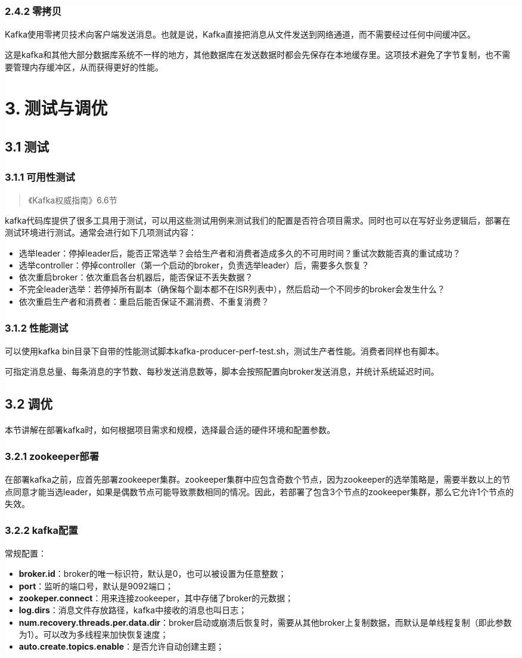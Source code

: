 

### 2.4.2 零拷贝

Kafka使用零拷贝技术向客户端发送消息。也就是说，Kafka直接把消息从文件发送到网络通道，而不需要经过任何中间缓冲区。

这是kafka和其他大部分数据库系统不一样的地方，其他数据库在发送数据时都会先保存在本地缓存里。这项技术避免了字节复制，也不需要管理内存缓冲区，从而获得更好的性能。



# 3. 测试与调优

## 3.1 测试

### 3.1.1 可用性测试

> 《Kafka权威指南》6.6节

kafka代码库提供了很多工具用于测试，可以用这些测试用例来测试我们的配置是否符合项目需求。同时也可以在写好业务逻辑后，部署在测试环境进行测试。通常会进行如下几项测试内容：

* 选举leader：停掉leader后，能否正常选举？会给生产者和消费者造成多久的不可用时间？重试次数能否真的重试成功？
* 选举controller：停掉controller（第一个启动的broker，负责选举leader）后，需要多久恢复？
* 依次重启broker：依次重启各台机器后，能否保证不丢失数据？
* 不完全leader选举：若停掉所有副本（确保每个副本都不在ISR列表中），然后启动一个不同步的broker会发生什么？
* 依次重启生产者和消费者：重启后能否保证不漏消费、不重复消费？



### 3.1.2 性能测试

可以使用kafka bin目录下自带的性能测试脚本kafka-producer-perf-test.sh，测试生产者性能。消费者同样也有脚本。

可指定消息总量、每条消息的字节数、每秒发送消息数等，脚本会按照配置向broker发送消息，并统计系统延迟时间。



## 3.2 调优

本节讲解在部署kafka时，如何根据项目需求和规模，选择最合适的硬件环境和配置参数。

### 3.2.1 zookeeper部署

在部署kafka之前，应首先部署zookeeper集群。zookeeper集群中应包含奇数个节点，因为zookeeper的选举策略是，需要半数以上的节点同意才能当选leader，如果是偶数节点可能导致票数相同的情况。因此，若部署了包含3个节点的zookeeper集群，那么它允许1个节点的失效。

### 3.2.2 kafka配置

常规配置：

* **broker.id**：broker的唯一标识符，默认是0，也可以被设置为任意整数；
* **port**：监听的端口号，默认是9092端口；
* **zookeper.connect**：用来连接zookeeper，其中存储了broker的元数据；
* **log.dirs**：消息文件存放路径，kafka中接收的消息也叫日志；
* **num.recovery.threads.per.data.dir**：broker启动或崩溃后恢复时，需要从其他broker上复制数据，而默认是单线程复制（即此参数为1）。可以改为多线程来加快恢复速度；
* **auto.create.topics.enable**：是否允许自动创建主题；
